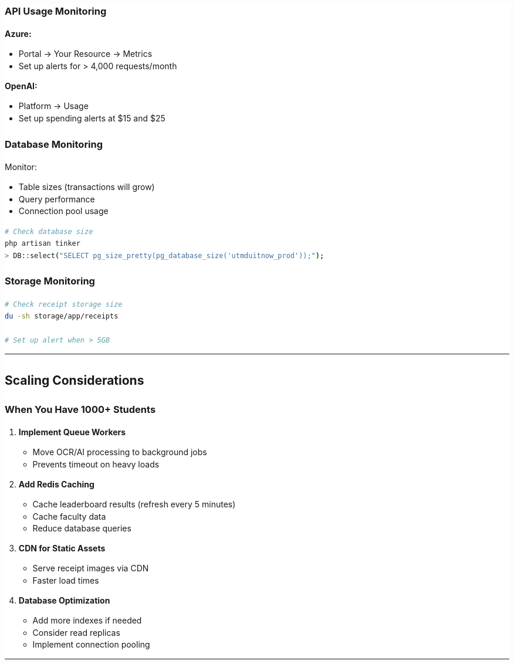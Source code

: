 ### API Usage Monitoring

**Azure:**
- Portal → Your Resource → Metrics
- Set up alerts for > 4,000 requests/month

**OpenAI:**
- Platform → Usage
- Set up spending alerts at $15 and $25

### Database Monitoring

Monitor:
- Table sizes (transactions will grow)
- Query performance
- Connection pool usage

```bash
# Check database size
php artisan tinker
> DB::select("SELECT pg_size_pretty(pg_database_size('utmduitnow_prod'));");
```

### Storage Monitoring

```bash
# Check receipt storage size
du -sh storage/app/receipts

# Set up alert when > 5GB
```

---

## Scaling Considerations

### When You Have 1000+ Students

1. **Implement Queue Workers**
   - Move OCR/AI processing to background jobs
   - Prevents timeout on heavy loads

2. **Add Redis Caching**
   - Cache leaderboard results (refresh every 5 minutes)
   - Cache faculty data
   - Reduce database queries

3. **CDN for Static Assets**
   - Serve receipt images via CDN
   - Faster load times

4. **Database Optimization**
   - Add more indexes if needed
   - Consider read replicas
   - Implement connection pooling

---